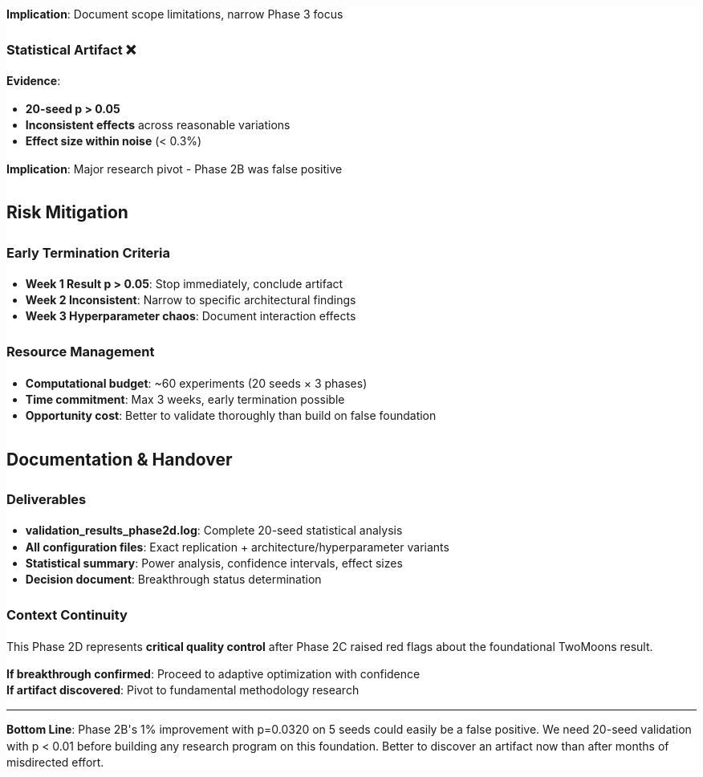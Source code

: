 **Implication**: Document scope limitations, narrow Phase 3 focus

### **Statistical Artifact** ❌
**Evidence**:
- **20-seed p > 0.05** 
- **Inconsistent effects** across reasonable variations
- **Effect size within noise** (< 0.3%)

**Implication**: Major research pivot - Phase 2B was false positive

## **Risk Mitigation**

### **Early Termination Criteria**
- **Week 1 Result p > 0.05**: Stop immediately, conclude artifact
- **Week 2 Inconsistent**: Narrow to specific architectural findings
- **Week 3 Hyperparameter chaos**: Document interaction effects

### **Resource Management**
- **Computational budget**: ~60 experiments (20 seeds × 3 phases)
- **Time commitment**: Max 3 weeks, early termination possible
- **Opportunity cost**: Better to validate thoroughly than build on false foundation

## **Documentation & Handover**

### **Deliverables**
- **validation_results_phase2d.log**: Complete 20-seed statistical analysis
- **All configuration files**: Exact replication + architecture/hyperparameter variants
- **Statistical summary**: Power analysis, confidence intervals, effect sizes
- **Decision document**: Breakthrough status determination

### **Context Continuity**
This Phase 2D represents **critical quality control** after Phase 2C raised red flags about the foundational TwoMoons result.

**If breakthrough confirmed**: Proceed to adaptive optimization with confidence  
**If artifact discovered**: Pivot to fundamental methodology research

---

**Bottom Line**: Phase 2B's 1% improvement with p=0.0320 on 5 seeds could easily be a false positive. We need 20-seed validation with p < 0.01 before building any research program on this foundation. Better to discover an artifact now than after months of misdirected effort.